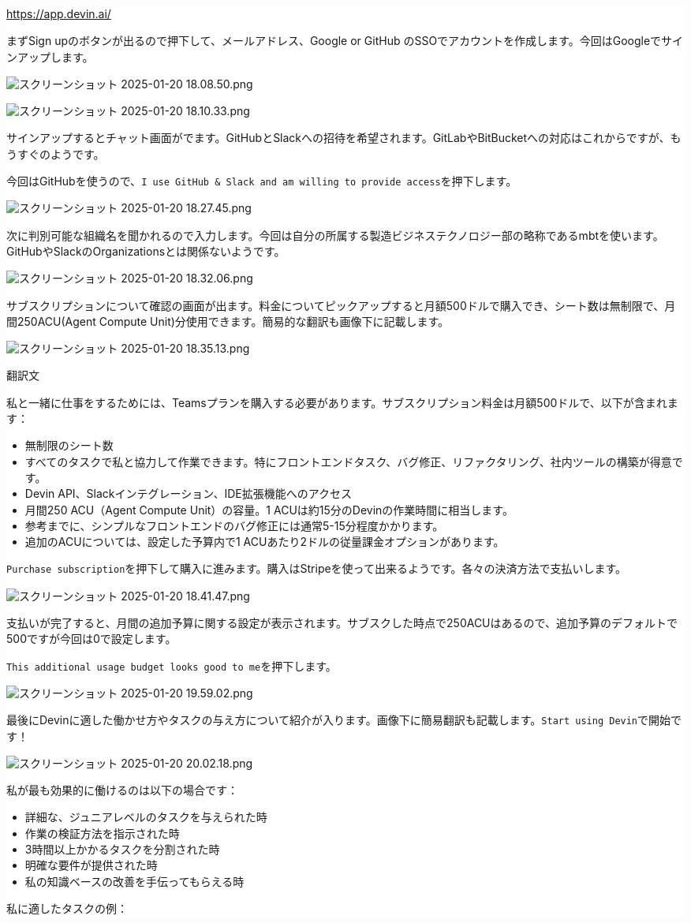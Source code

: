 <https://app.devin.ai/>

まずSign upのボタンが出るので押下して、メールアドレス、Google or GitHub のSSOでアカウントを作成します。今回はGoogleでサインアップします。

![スクリーンショット 2025-01-20 18.08.50.png](https://devio2024-2-media.developers.io/upload/6SxfQhAuEvOXuP6ne0ms3I/2025-01-20/VoFJ3p5RcAtA.png)

![スクリーンショット 2025-01-20 18.10.33.png](https://devio2024-2-media.developers.io/upload/6SxfQhAuEvOXuP6ne0ms3I/2025-01-20/PQQcv4tXvXOy.png)

サインアップするとチャット画面がでます。GitHubとSlackへの招待を希望されます。GitLabやBitBucketへの対応はこれからですが、もうすぐのようです。  

今回はGitHubを使うので、`I use GitHub & Slack and am willing to provide access`を押下します。

![スクリーンショット 2025-01-20 18.27.45.png](https://devio2024-2-media.developers.io/upload/6SxfQhAuEvOXuP6ne0ms3I/2025-01-20/o6YzFR5QD3OY.png)

次に判別可能な組織名を聞かれるので入力します。今回は自分の所属する製造ビジネステクノロジー部の略称であるmbtを使います。GitHubやSlackのOrganizationsとは関係ないようです。

![スクリーンショット 2025-01-20 18.32.06.png](https://devio2024-2-media.developers.io/upload/6SxfQhAuEvOXuP6ne0ms3I/2025-01-20/W8ODzwSSrJjr.png)

サブスクリプションについて確認の画面が出ます。料金についてピックアップすると月額500ドルで購入でき、シート数は無制限で、月間250ACU(Agent Compute Unit)分使用できます。簡易的な翻訳も画像下に記載します。

![スクリーンショット 2025-01-20 18.35.13.png](https://devio2024-2-media.developers.io/upload/6SxfQhAuEvOXuP6ne0ms3I/2025-01-20/huQx3j2KLdte.png)

翻訳文

私と一緒に仕事をするためには、Teamsプランを購入する必要があります。サブスクリプション料金は月額500ドルで、以下が含まれます：

* 無制限のシート数
* すべてのタスクで私と協力して作業できます。特にフロントエンドタスク、バグ修正、リファクタリング、社内ツールの構築が得意です。
* Devin API、Slackインテグレーション、IDE拡張機能へのアクセス
* 月間250 ACU（Agent Compute Unit）の容量。1 ACUは約15分のDevinの作業時間に相当します。
* 参考までに、シンプルなフロントエンドのバグ修正には通常5-15分程度かかります。
* 追加のACUについては、設定した予算内で1 ACUあたり2ドルの従量課金オプションがあります。

`Purchase subscription`を押下して購入に進みます。購入はStripeを使って出来るようです。各々の決済方法で支払いします。

![スクリーンショット 2025-01-20 18.41.47.png](https://devio2024-2-media.developers.io/upload/6SxfQhAuEvOXuP6ne0ms3I/2025-01-20/KelcnZsGWfVy.png)

支払いが完了すると、月間の追加予算に関する設定が表示されます。サブスクした時点で250ACUはあるので、追加予算のデフォルトで500ですが今回は0で設定します。  

`This additional usage budget looks good to me`を押下します。

![スクリーンショット 2025-01-20 19.59.02.png](https://devio2024-2-media.developers.io/upload/6SxfQhAuEvOXuP6ne0ms3I/2025-01-20/v3u5Pvsp65Ef.png)

最後にDevinに適した働かせ方やタスクの与え方について紹介が入ります。画像下に簡易翻訳も記載します。`Start using Devin`で開始です！

![スクリーンショット 2025-01-20 20.02.18.png](https://devio2024-2-media.developers.io/upload/6SxfQhAuEvOXuP6ne0ms3I/2025-01-20/NXb37ssfj1g4.png)

私が最も効果的に働けるのは以下の場合です：

* 詳細な、ジュニアレベルのタスクを与えられた時
* 作業の検証方法を指示された時
* 3時間以上かかるタスクを分割された時
* 明確な要件が提供された時
* 私の知識ベースの改善を手伝ってもらえる時

私に適したタスクの例：
